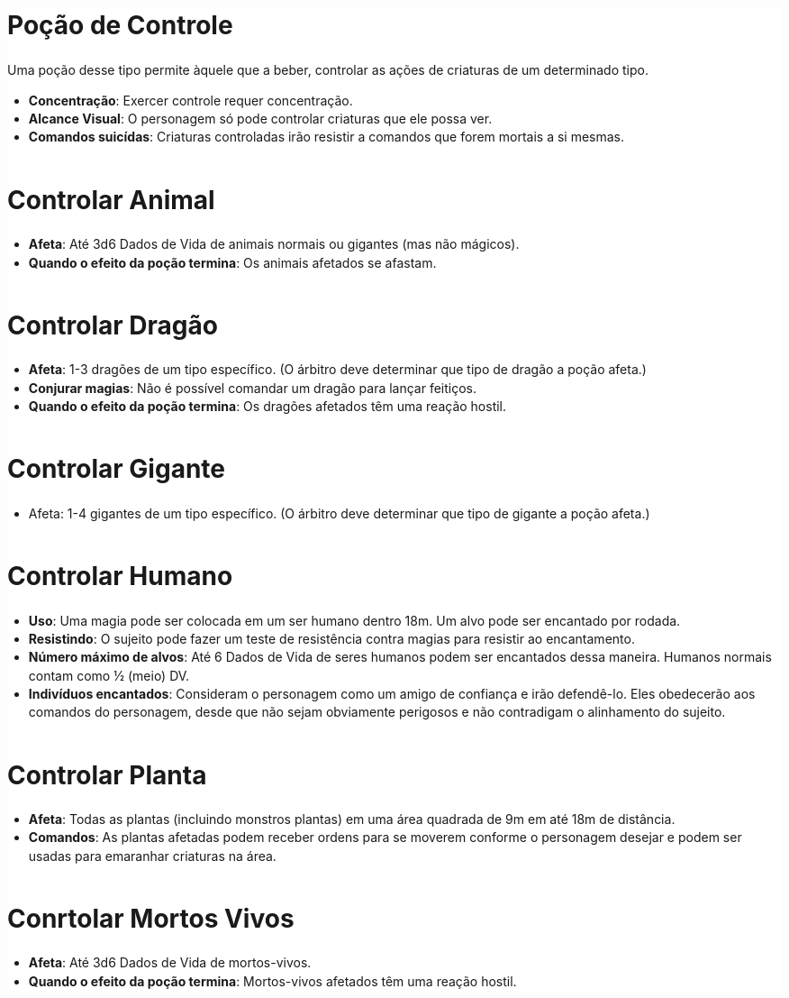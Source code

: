 # Poção de Controle
Uma poção desse tipo permite àquele que a beber, controlar as ações de criaturas de um determinado tipo.
* **Concentração**: Exercer controle requer concentração.
* **Alcance Visual**: O personagem só pode controlar criaturas que ele possa ver.
* **Comandos suicídas**: Criaturas controladas irão resistir a comandos que forem mortais a si mesmas.

# Controlar Animal
* **Afeta**: Até 3d6 Dados de Vida de animais normais ou gigantes (mas não mágicos).
* **Quando o efeito da poção termina**: Os animais afetados se afastam.

# Controlar Dragão
* **Afeta**: 1-3 dragões de um tipo específico. (O árbitro deve determinar que tipo de dragão a poção afeta.)
* **Conjurar magias**: Não é possível comandar um dragão para lançar feitiços.
* **Quando o efeito da poção termina**: Os dragões afetados têm uma reação hostil.

# Controlar Gigante
* Afeta: 1-4 gigantes de um tipo específico. (O árbitro deve determinar que tipo de gigante a poção afeta.)

# Controlar Humano
* **Uso**: Uma magia pode ser colocada em um ser humano dentro 18m. Um alvo pode ser encantado por rodada.
* **Resistindo**: O sujeito pode fazer um teste de resistência contra magias para resistir ao encantamento.
* **Número máximo de alvos**: Até 6 Dados de Vida de seres humanos podem ser encantados dessa maneira. Humanos normais contam como ½ (meio) DV. 
* **Indivíduos encantados**: Consideram o personagem como um amigo de confiança e irão defendê-lo. Eles obedecerão aos comandos do personagem, desde que não sejam obviamente perigosos e não contradigam o alinhamento do sujeito.

# Controlar Planta
* **Afeta**: Todas as plantas (incluindo monstros plantas) em uma área quadrada de 9m em até 18m de distância.
* **Comandos**: As plantas afetadas podem receber ordens para se moverem conforme o personagem desejar e podem ser usadas para emaranhar criaturas na área.

# Conrtolar Mortos Vivos
* **Afeta**: Até 3d6 Dados de Vida de mortos-vivos.
* **Quando o efeito da poção termina**: Mortos-vivos afetados têm uma reação hostil.
